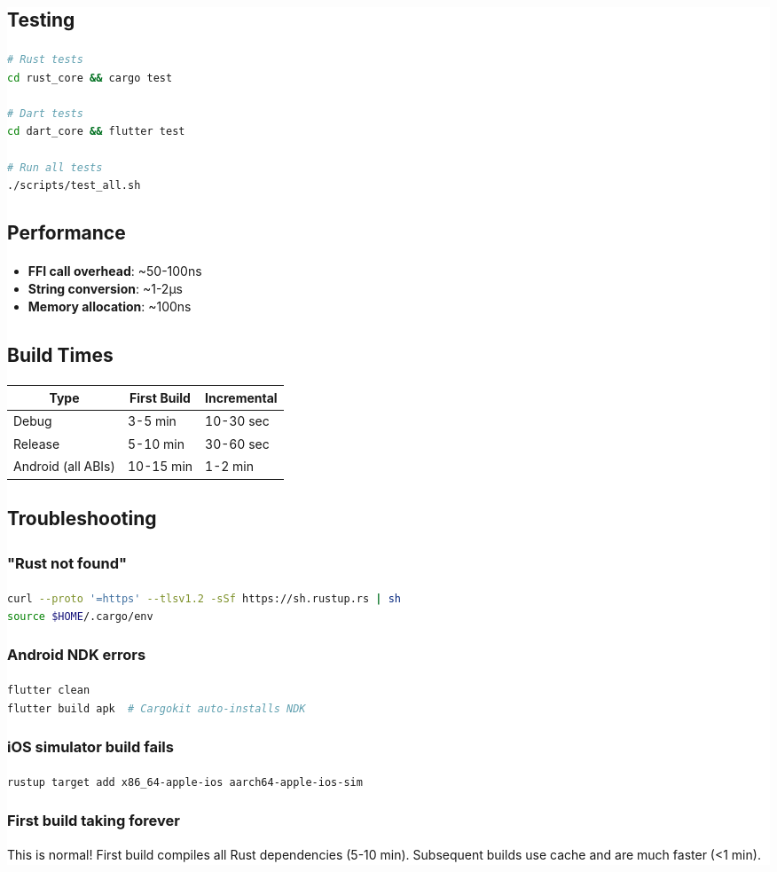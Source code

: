 ## Testing

```bash
# Rust tests
cd rust_core && cargo test

# Dart tests
cd dart_core && flutter test

# Run all tests
./scripts/test_all.sh
```

## Performance

- **FFI call overhead**: ~50-100ns
- **String conversion**: ~1-2μs
- **Memory allocation**: ~100ns

## Build Times

| Type | First Build | Incremental |
|------|-------------|-------------|
| Debug | 3-5 min | 10-30 sec |
| Release | 5-10 min | 30-60 sec |
| Android (all ABIs) | 10-15 min | 1-2 min |

## Troubleshooting

### "Rust not found"
```bash
curl --proto '=https' --tlsv1.2 -sSf https://sh.rustup.rs | sh
source $HOME/.cargo/env
```

### Android NDK errors
```bash
flutter clean
flutter build apk  # Cargokit auto-installs NDK
```

### iOS simulator build fails
```bash
rustup target add x86_64-apple-ios aarch64-apple-ios-sim
```

### First build taking forever
This is normal! First build compiles all Rust dependencies (5-10 min). Subsequent builds use cache and are much faster (<1 min).
